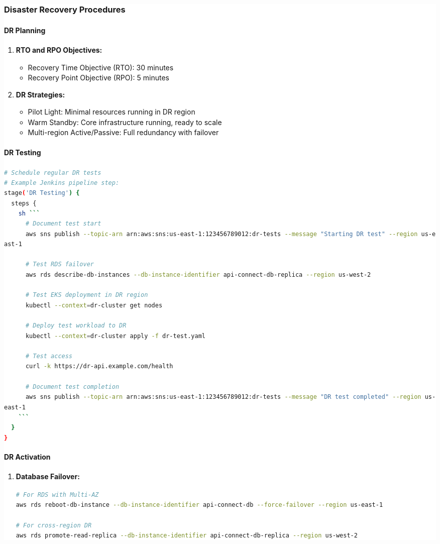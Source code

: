 ### Disaster Recovery Procedures

#### DR Planning

1. **RTO and RPO Objectives:**
   - Recovery Time Objective (RTO): 30 minutes
   - Recovery Point Objective (RPO): 5 minutes

2. **DR Strategies:**
   - Pilot Light: Minimal resources running in DR region
   - Warm Standby: Core infrastructure running, ready to scale
   - Multi-region Active/Passive: Full redundancy with failover

#### DR Testing

```bash
# Schedule regular DR tests
# Example Jenkins pipeline step:
stage('DR Testing') {
  steps {
    sh ```
      # Document test start
      aws sns publish --topic-arn arn:aws:sns:us-east-1:123456789012:dr-tests --message "Starting DR test" --region us-east-1
      
      # Test RDS failover
      aws rds describe-db-instances --db-instance-identifier api-connect-db-replica --region us-west-2
      
      # Test EKS deployment in DR region
      kubectl --context=dr-cluster get nodes
      
      # Deploy test workload to DR
      kubectl --context=dr-cluster apply -f dr-test.yaml
      
      # Test access
      curl -k https://dr-api.example.com/health
      
      # Document test completion
      aws sns publish --topic-arn arn:aws:sns:us-east-1:123456789012:dr-tests --message "DR test completed" --region us-east-1
    ```
  }
}
```

#### DR Activation

1. **Database Failover:**
   ```bash
   # For RDS with Multi-AZ
   aws rds reboot-db-instance --db-instance-identifier api-connect-db --force-failover --region us-east-1
   
   # For cross-region DR
   aws rds promote-read-replica --db-instance-identifier api-connect-db-replica --region us-west-2
   ```
